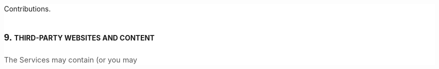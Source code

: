 Contributions.</span></div></bdt></bdt></bdt></div></div><div align="center" style="text-align: left;"><div class="MsoNormal" style="line-height: 1.5;"><br></div><div class="MsoNormal" style="line-height: 1.5;"><bdt class="block-container if" data-type="if" style="text-align: left;"><bdt data-type="conditional-block"><bdt data-type="body"><span style="font-size: 11pt; line-height: 16.8667px; color: rgb(89, 89, 89);"><bdt class="else-block"></bdt></bdt></span></span></span></div><div class="MsoNormal" data-custom-class="body_text" style="line-height: 1.5;"><bdt class="block-container if" data-type="if" style="text-align: left;"><bdt data-type="conditional-block"><bdt class="block-component" data-record-question-key="review_option" data-type="statement"></bdt></bdt></span></span></span></div><div class="MsoNormal" style="line-height: 1.5;"><bdt class="block-container if" data-type="if" style="text-align: left;"><bdt data-type="conditional-block"><bdt class="block-component" data-record-question-key="mobile_app_option" data-type="statement"></bdt></bdt></span></span></span></div><div class="MsoNormal" style="line-height: 1.5;"><bdt class="block-container if" data-type="if" style="text-align: left;"><bdt data-type="conditional-block"><bdt class="block-component" data-record-question-key="socialnetwork_link_option" data-type="statement"></span></div></bdt></bdt></bdt></div><div class="MsoNormal" style="line-height: 1.5;"><bdt class="block-container if" data-type="if" style="text-align: left;"><bdt data-type="conditional-block"><bdt class="block-component" data-record-question-key="3rd_party_option" data-type="statement"></bdt></bdt></bdt></div><div class="MsoNormal" data-custom-class="heading_1" id="thirdparty" style="line-height: 1.5;"><strong><span style="line-height: 24.5333px; font-size: 19px;"><strong><span style="line-height: 115%; font-family: Arial; font-size: 19px;"><strong><span style="line-height: 115%; font-family: Arial; font-size: 19px;">9.</span></strong></span></strong> </span>THIRD-PARTY WEBSITES AND CONTENT</strong></div><div class="MsoNormal" style="line-height: 1.5;"><br></div><div class="MsoNormal" data-custom-class="body_text" style="line-height: 1.5;"><span style="font-size: 11pt; line-height: 16.8667px; color: rgb(89, 89, 89);">The Services may contain (or you may 